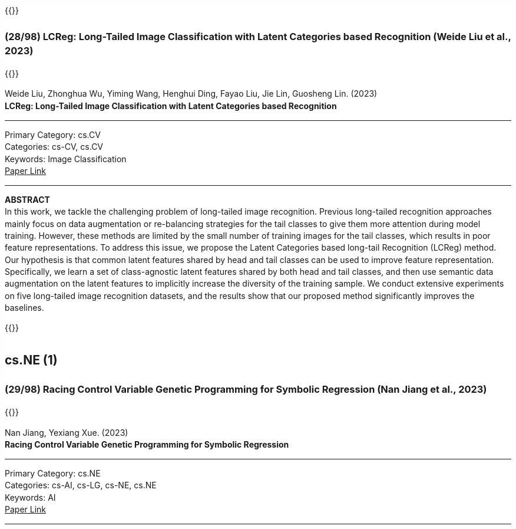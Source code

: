 {{</citation>}}


### (28/98) LCReg: Long-Tailed Image Classification with Latent Categories based Recognition (Weide Liu et al., 2023)

{{<citation>}}

Weide Liu, Zhonghua Wu, Yiming Wang, Henghui Ding, Fayao Liu, Jie Lin, Guosheng Lin. (2023)  
**LCReg: Long-Tailed Image Classification with Latent Categories based Recognition**  

---
Primary Category: cs.CV  
Categories: cs-CV, cs.CV  
Keywords: Image Classification  
[Paper Link](http://arxiv.org/abs/2309.07186v1)  

---


**ABSTRACT**  
In this work, we tackle the challenging problem of long-tailed image recognition. Previous long-tailed recognition approaches mainly focus on data augmentation or re-balancing strategies for the tail classes to give them more attention during model training. However, these methods are limited by the small number of training images for the tail classes, which results in poor feature representations. To address this issue, we propose the Latent Categories based long-tail Recognition (LCReg) method. Our hypothesis is that common latent features shared by head and tail classes can be used to improve feature representation. Specifically, we learn a set of class-agnostic latent features shared by both head and tail classes, and then use semantic data augmentation on the latent features to implicitly increase the diversity of the training sample. We conduct extensive experiments on five long-tailed image recognition datasets, and the results show that our proposed method significantly improves the baselines.

{{</citation>}}


## cs.NE (1)



### (29/98) Racing Control Variable Genetic Programming for Symbolic Regression (Nan Jiang et al., 2023)

{{<citation>}}

Nan Jiang, Yexiang Xue. (2023)  
**Racing Control Variable Genetic Programming for Symbolic Regression**  

---
Primary Category: cs.NE  
Categories: cs-AI, cs-LG, cs-NE, cs.NE  
Keywords: AI  
[Paper Link](http://arxiv.org/abs/2309.07934v1)  

---
